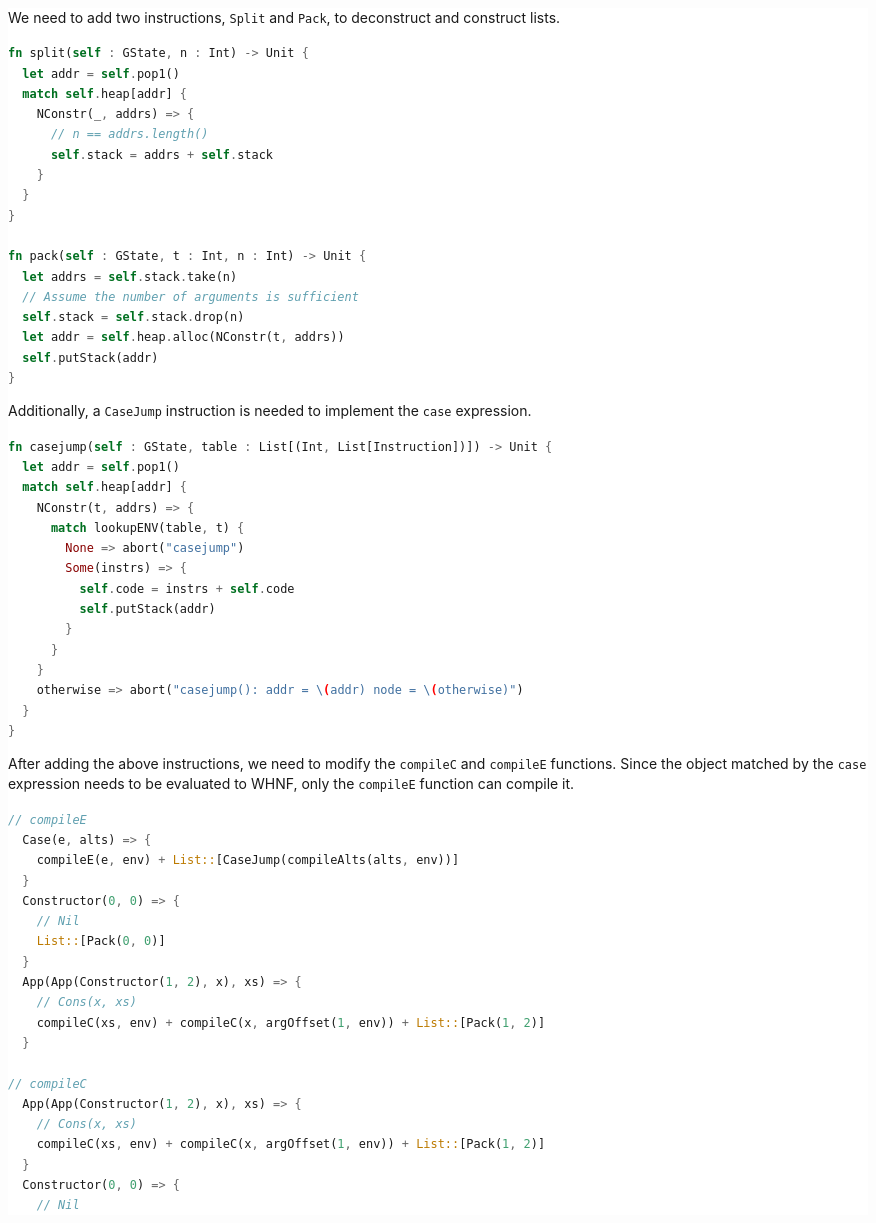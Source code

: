 We need to add two instructions, `Split` and `Pack`, to deconstruct and construct lists.

```rust
fn split(self : GState, n : Int) -> Unit {
  let addr = self.pop1()
  match self.heap[addr] {
    NConstr(_, addrs) => {
      // n == addrs.length()
      self.stack = addrs + self.stack
    }
  }
}

fn pack(self : GState, t : Int, n : Int) -> Unit {
  let addrs = self.stack.take(n)
  // Assume the number of arguments is sufficient
  self.stack = self.stack.drop(n)
  let addr = self.heap.alloc(NConstr(t, addrs))
  self.putStack(addr)
}
```

Additionally, a `CaseJump` instruction is needed to implement the `case` expression.

```rust
fn casejump(self : GState, table : List[(Int, List[Instruction])]) -> Unit {
  let addr = self.pop1()
  match self.heap[addr] {
    NConstr(t, addrs) => {
      match lookupENV(table, t) {
        None => abort("casejump")
        Some(instrs) => {
          self.code = instrs + self.code
          self.putStack(addr)
        }
      }
    }
    otherwise => abort("casejump(): addr = \(addr) node = \(otherwise)")
  }
}
```

After adding the above instructions, we need to modify the `compileC` and `compileE` functions. Since the object matched by the `case` expression needs to be evaluated to WHNF, only the `compileE` function can compile it.

```rust
// compileE
  Case(e, alts) => {
    compileE(e, env) + List::[CaseJump(compileAlts(alts, env))]
  }
  Constructor(0, 0) => {
    // Nil
    List::[Pack(0, 0)]
  }
  App(App(Constructor(1, 2), x), xs) => {
    // Cons(x, xs)
    compileC(xs, env) + compileC(x, argOffset(1, env)) + List::[Pack(1, 2)]
  }

// compileC
  App(App(Constructor(1, 2), x), xs) => {
    // Cons(x, xs)
    compileC(xs, env) + compileC(x, argOffset(1, env)) + List::[Pack(1, 2)]
  }
  Constructor(0, 0) => {
    // Nil
```